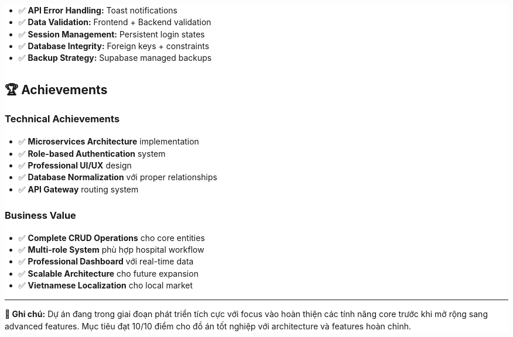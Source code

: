 - ✅ **API Error Handling:** Toast notifications
- ✅ **Data Validation:** Frontend + Backend validation
- ✅ **Session Management:** Persistent login states
- ✅ **Database Integrity:** Foreign keys + constraints
- ✅ **Backup Strategy:** Supabase managed backups

## 🏆 Achievements

### Technical Achievements

- ✅ **Microservices Architecture** implementation
- ✅ **Role-based Authentication** system
- ✅ **Professional UI/UX** design
- ✅ **Database Normalization** với proper relationships
- ✅ **API Gateway** routing system

### Business Value

- ✅ **Complete CRUD Operations** cho core entities
- ✅ **Multi-role System** phù hợp hospital workflow
- ✅ **Professional Dashboard** với real-time data
- ✅ **Scalable Architecture** cho future expansion
- ✅ **Vietnamese Localization** cho local market

---

**📝 Ghi chú:** Dự án đang trong giai đoạn phát triển tích cực với focus vào hoàn thiện các tính năng core trước khi mở rộng sang advanced features. Mục tiêu đạt 10/10 điểm cho đồ án tốt nghiệp với architecture và features hoàn chỉnh.
